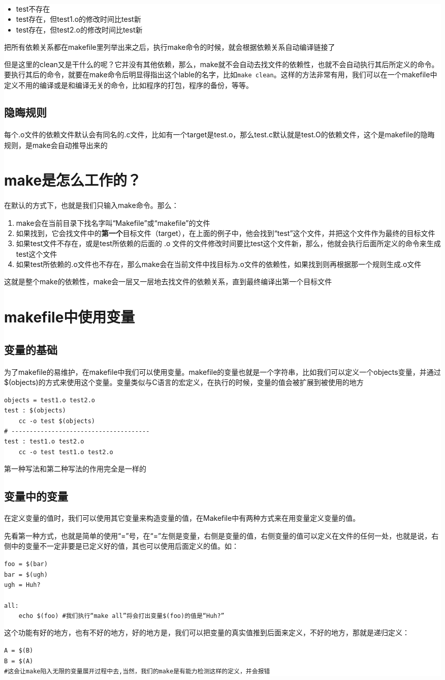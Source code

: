  - test不存在
 - test存在，但test1.o的修改时间比test新
 - test存在，但test2.o的修改时间比test新

把所有依赖关系都在makefile里列举出来之后，执行make命令的时候，就会根据依赖关系自动编译链接了  

但是这里的clean又是干什么的呢？它并没有其他依赖，那么，make就不会自动去找文件的依赖性，也就不会自动执行其后所定义的命令。要执行其后的命令，就要在make命令后明显得指出这个lable的名字，比如``make clean``。这样的方法非常有用，我们可以在一个makefile中定义不用的编译或是和编译无关的命令，比如程序的打包，程序的备份，等等。

## 隐晦规则
每个.o文件的依赖文件默认会有同名的.c文件，比如有一个target是test.o，那么test.c默认就是test.O的依赖文件，这个是makefile的隐晦规则，是make会自动推导出来的


# make是怎么工作的？
在默认的方式下，也就是我们只输入make命令。那么：

 1. make会在当前目录下找名字叫“Makefile”或“makefile”的文件
 2. 如果找到，它会找文件中的**第一个**目标文件（target），在上面的例子中，他会找到“test”这个文件，并把这个文件作为最终的目标文件
 3. 如果test文件不存在，或是test所依赖的后面的 .o 文件的文件修改时间要比test这个文件新，那么，他就会执行后面所定义的命令来生成test这个文件
 4. 如果test所依赖的.o文件也不存在，那么make会在当前文件中找目标为.o文件的依赖性，如果找到则再根据那一个规则生成.o文件

这就是整个make的依赖性，make会一层又一层地去找文件的依赖关系，直到最终编译出第一个目标文件


# makefile中使用变量
## 变量的基础
为了makefile的易维护，在makefile中我们可以使用变量。makefile的变量也就是一个字符串，比如我们可以定义一个objects变量，并通过$(objects)的方式来使用这个变量。变量类似与C语言的宏定义，在执行的时候，变量的值会被扩展到被使用的地方
```
objects = test1.o test2.o	
test : $(objects)
	cc -o test $(objects)
# --------------------------------------
test : test1.o test2.o
	cc -o test test1.o test2.o
```
第一种写法和第二种写法的作用完全是一样的

## 变量中的变量
在定义变量的值时，我们可以使用其它变量来构造变量的值，在Makefile中有两种方式来在用变量定义变量的值。

先看第一种方式，也就是简单的使用“=”号，在“=”左侧是变量，右侧是变量的值，右侧变量的值可以定义在文件的任何一处，也就是说，右侧中的变量不一定非要是已定义好的值，其也可以使用后面定义的值。如：
```
foo = $(bar)
bar = $(ugh)
ugh = Huh?

all:
    echo $(foo) #我们执行“make all”将会打出变量$(foo)的值是“Huh?”
```
这个功能有好的地方，也有不好的地方，好的地方是，我们可以把变量的真实值推到后面来定义，不好的地方，那就是递归定义：
```
A = $(B)
B = $(A)
#这会让make陷入无限的变量展开过程中去,当然，我们的make是有能力检测这样的定义，并会报错
```
